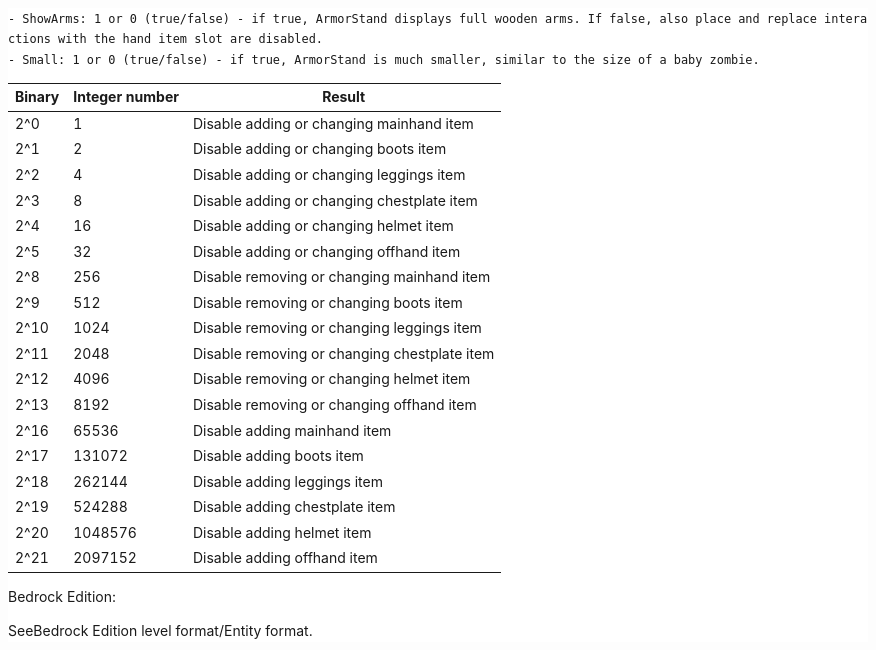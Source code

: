 	- ShowArms: 1 or 0 (true/false) - if true, ArmorStand displays full wooden arms. If false, also place and replace interactions with the hand item slot are disabled.
	- Small: 1 or 0 (true/false) - if true, ArmorStand is much smaller, similar to the size of a baby zombie.

| Binary | Integer number | Result                                       |
|--------|----------------|----------------------------------------------|
| 2^0    | 1              | Disable adding or changing mainhand item     |
| 2^1    | 2              | Disable adding or changing boots item        |
| 2^2    | 4              | Disable adding or changing leggings item     |
| 2^3    | 8              | Disable adding or changing chestplate item   |
| 2^4    | 16             | Disable adding or changing helmet item       |
| 2^5    | 32             | Disable adding or changing offhand item      |
| 2^8    | 256            | Disable removing or changing mainhand item   |
| 2^9    | 512            | Disable removing or changing boots item      |
| 2^10   | 1024           | Disable removing or changing leggings item   |
| 2^11   | 2048           | Disable removing or changing chestplate item |
| 2^12   | 4096           | Disable removing or changing helmet item     |
| 2^13   | 8192           | Disable removing or changing offhand item    |
| 2^16   | 65536          | Disable adding mainhand item                 |
| 2^17   | 131072         | Disable adding boots item                    |
| 2^18   | 262144         | Disable adding leggings item                 |
| 2^19   | 524288         | Disable adding chestplate item               |
| 2^20   | 1048576        | Disable adding helmet item                   |
| 2^21   | 2097152        | Disable adding offhand item                  |

Bedrock Edition:

SeeBedrock Edition level format/Entity format.
